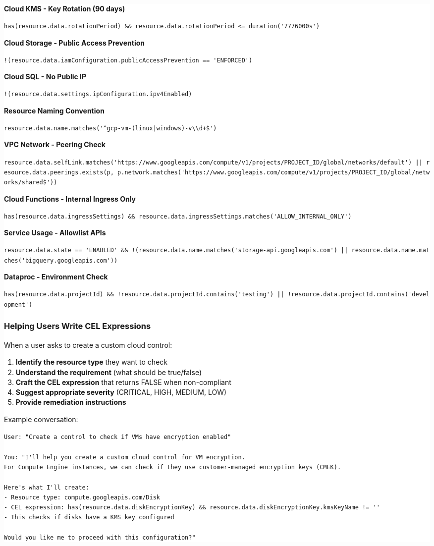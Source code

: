 **Cloud KMS - Key Rotation (90 days)**
```cel
has(resource.data.rotationPeriod) && resource.data.rotationPeriod <= duration('7776000s')
```

**Cloud Storage - Public Access Prevention**
```cel
!(resource.data.iamConfiguration.publicAccessPrevention == 'ENFORCED')
```

**Cloud SQL - No Public IP**
```cel
!(resource.data.settings.ipConfiguration.ipv4Enabled)
```

**Resource Naming Convention**
```cel
resource.data.name.matches('^gcp-vm-(linux|windows)-v\\d+$')
```

**VPC Network - Peering Check**
```cel
resource.data.selfLink.matches('https://www.googleapis.com/compute/v1/projects/PROJECT_ID/global/networks/default') || resource.data.peerings.exists(p, p.network.matches('https://www.googleapis.com/compute/v1/projects/PROJECT_ID/global/networks/shared$'))
```

**Cloud Functions - Internal Ingress Only**
```cel
has(resource.data.ingressSettings) && resource.data.ingressSettings.matches('ALLOW_INTERNAL_ONLY')
```

**Service Usage - Allowlist APIs**
```cel
resource.data.state == 'ENABLED' && !(resource.data.name.matches('storage-api.googleapis.com') || resource.data.name.matches('bigquery.googleapis.com'))
```

**Dataproc - Environment Check**
```cel
has(resource.data.projectId) && !resource.data.projectId.contains('testing') || !resource.data.projectId.contains('development')
```

### Helping Users Write CEL Expressions

When a user asks to create a custom cloud control:

1. **Identify the resource type** they want to check
2. **Understand the requirement** (what should be true/false)
3. **Craft the CEL expression** that returns FALSE when non-compliant
4. **Suggest appropriate severity** (CRITICAL, HIGH, MEDIUM, LOW)
5. **Provide remediation instructions**

Example conversation:
```
User: "Create a control to check if VMs have encryption enabled"

You: "I'll help you create a custom cloud control for VM encryption.
For Compute Engine instances, we can check if they use customer-managed encryption keys (CMEK).

Here's what I'll create:
- Resource type: compute.googleapis.com/Disk
- CEL expression: has(resource.data.diskEncryptionKey) && resource.data.diskEncryptionKey.kmsKeyName != ''
- This checks if disks have a KMS key configured

Would you like me to proceed with this configuration?"
```
